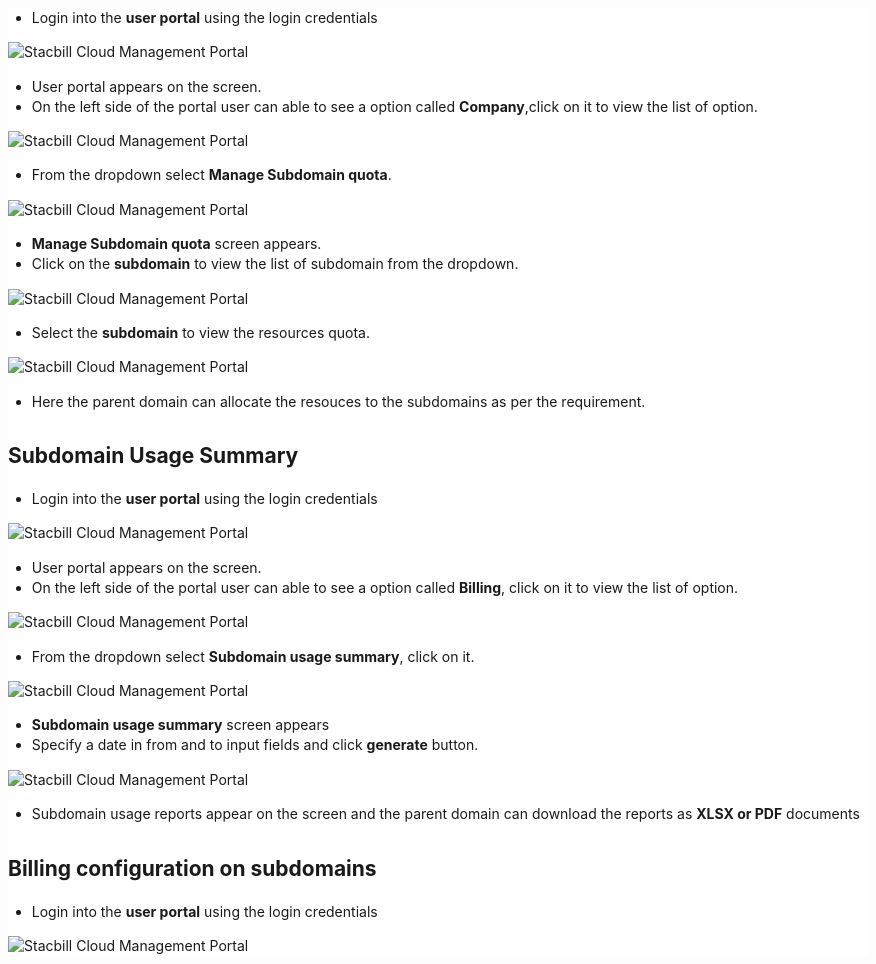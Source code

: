 - Login into the **user portal** using the login credentials

<img alt="Stacbill Cloud Management Portal" src="/user-guide/getting-started/add-slider/stackbill-cloud-management-portal-sub-domain-dashboard.png" width="90%" />

- User portal appears on the screen.
- On the left side of the portal user can able to see a option called **Company**,click on it to view the list of option.

<img alt="Stacbill Cloud Management Portal" src="/user-guide/getting-started/add-slider/stackbill-manage-sub-domains.png" width="60%" />

- From the dropdown select **Manage Subdomain quota**.

<img alt="Stacbill Cloud Management Portal" src="/user-guide/getting-started/add-slider/stackbill-management-management-quota.png" width="90%" />

- **Manage Subdomain quota** screen appears.
- Click on the **subdomain** to view the list of subdomain from the dropdown.

<img alt="Stacbill Cloud Management Portal" src="/user-guide/getting-started/add-slider/stackbill-sub-domain-select.png" width="60%" />

- Select the **subdomain** to view the resources quota.

<img alt="Stacbill Cloud Management Portal" src="/user-guide/getting-started/add-slider/stackbill-parent-domain-allocate.png" width="90%" />

- Here the parent domain can allocate the resouces to the subdomains as per the requirement.

## Subdomain Usage Summary

- Login into the **user portal** using the login credentials

<img alt="Stacbill Cloud Management Portal" src="/user-guide/getting-started/add-slider/stackbill-cloud-management-portal-sub-domain-dashboard.png" width="90%" />

- User portal appears on the screen.
- On the left side of the portal user can able to see a option called **Billing**, click on it to view the list of option.

<img alt="Stacbill Cloud Management Portal" src="/user-guide/getting-started/add-slider/stackbill-cloud-management-portal-subdoamin-ussage-summary.png" width="60%" />

- From the dropdown select **Subdomain usage summary**, click on it.

<img alt="Stacbill Cloud Management Portal" src="/user-guide/getting-started/add-slider/stackbill-subdomain-reports-generate.png" width="90%" />

- **Subdomain usage summary** screen appears 
- Specify a date in from and to input fields and click **generate** button.

<img alt="Stacbill Cloud Management Portal" src="/user-guide/getting-started/add-slider/stackbill-subdomain-reports-download.png" width="90%" />

- Subdomain usage reports appear on the screen and the parent domain can download the reports as **XLSX or PDF** documents

## Billing configuration on subdomains

- Login into the **user portal** using the login credentials

<img alt="Stacbill Cloud Management Portal" src="/user-guide/getting-started/add-slider/stackbill-cloud-management-portal-sub-domain-dashboard.png" width="90%" />
